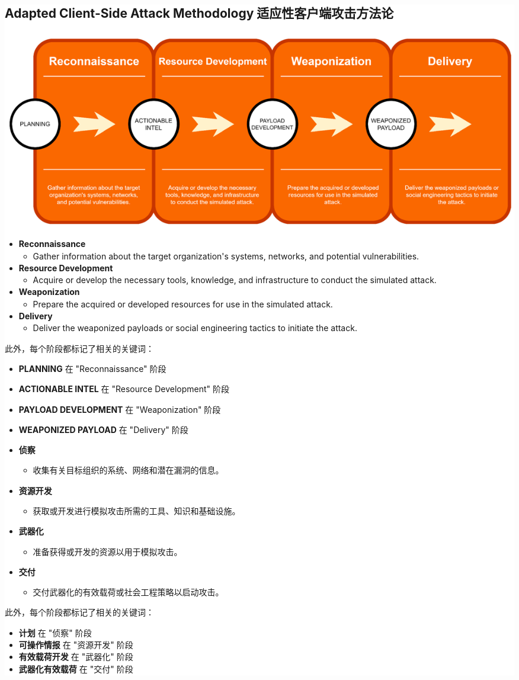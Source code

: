 ## Adapted Client-Side Attack Methodology 适应性客户端攻击方法论
![Adapted-Client-Side-Attack-Methodology](/img/in-post/ine/Adapted-Client-Side-Attack-Methodology.png)

- **Reconnaissance**
  - Gather information about the target organization's systems, networks, and potential vulnerabilities.
- **Resource Development**
  - Acquire or develop the necessary tools, knowledge, and infrastructure to conduct the simulated attack.
- **Weaponization**
  - Prepare the acquired or developed resources for use in the simulated attack.
- **Delivery**
  - Deliver the weaponized payloads or social engineering tactics to initiate the attack.

此外，每个阶段都标记了相关的关键词：
- **PLANNING** 在 "Reconnaissance" 阶段
- **ACTIONABLE INTEL** 在 "Resource Development" 阶段
- **PAYLOAD DEVELOPMENT** 在 "Weaponization" 阶段
- **WEAPONIZED PAYLOAD** 在 "Delivery" 阶段


- **侦察**
  - 收集有关目标组织的系统、网络和潜在漏洞的信息。
- **资源开发**
  - 获取或开发进行模拟攻击所需的工具、知识和基础设施。
- **武器化**
  - 准备获得或开发的资源以用于模拟攻击。
- **交付**
  - 交付武器化的有效载荷或社会工程策略以启动攻击。

此外，每个阶段都标记了相关的关键词：
- **计划** 在 "侦察" 阶段
- **可操作情报** 在 "资源开发" 阶段
- **有效载荷开发** 在 "武器化" 阶段
- **武器化有效载荷** 在 "交付" 阶段
